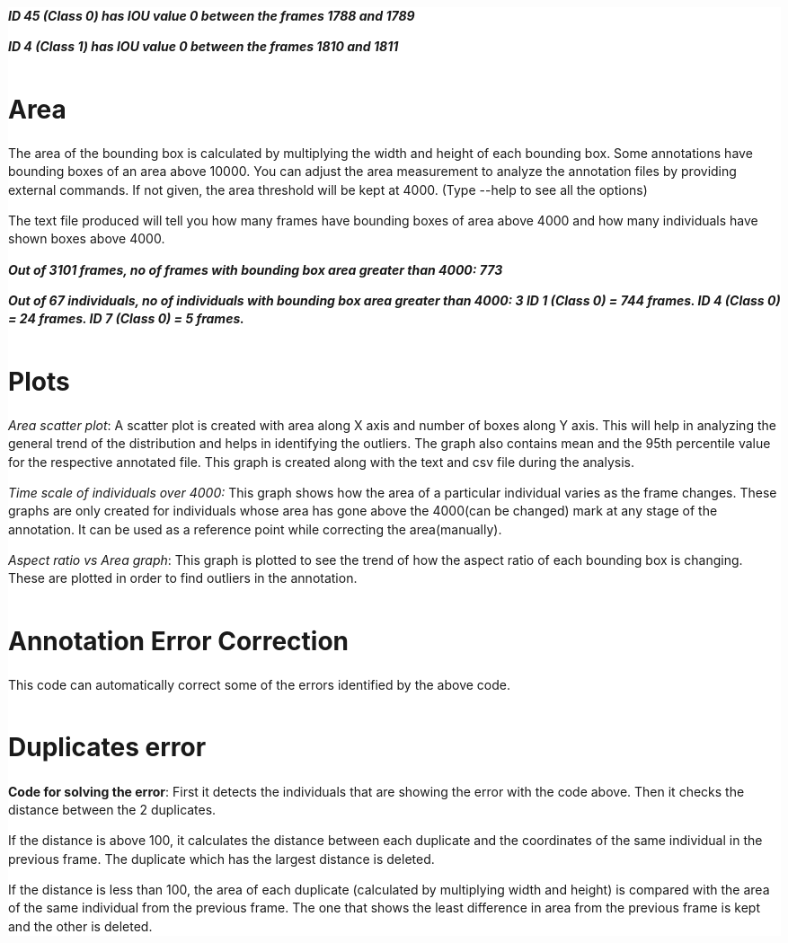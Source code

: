 ***ID 45 (Class 0) has IOU value 0 between the frames 1788 and 1789*** 

***ID 4 (Class 1) has IOU value 0 between the frames 1810 and 1811***



# Area

The area of the bounding box is calculated by multiplying the width and height of each bounding box. Some annotations have bounding boxes of an area above 10000. You can adjust the area measurement to analyze the annotation files by providing external commands. If not given, the area threshold will be kept at 4000. 
(Type --help to see all the options)

The text file produced will tell you how many frames have bounding boxes of area above 4000 and how many individuals have shown boxes above 4000.

***Out of 3101 frames, no of frames with bounding box area greater than 4000: 773***                                          

***Out of 67 individuals, no of individuals with bounding box area greater than 4000: 3
ID 1 (Class 0) = 744 frames.
ID 4 (Class 0) = 24 frames.
ID 7 (Class 0) = 5 frames.***



# Plots
*Area scatter plot*: A scatter plot is created with area along X axis and number of boxes along Y axis. This will help in analyzing the general trend of the distribution and helps in identifying the outliers. The graph also contains mean and the 95th percentile value for the respective annotated file. This graph is created along with the text and csv file during the analysis.

*Time scale of individuals over 4000:* This graph shows how the area of a particular individual varies as the frame changes. These graphs are only created for individuals whose area has gone above the 4000(can be changed) mark at any stage of the annotation. It can be used as a reference point while correcting the area(manually). 

*Aspect ratio vs Area graph*: This graph is plotted to see the trend of how the aspect ratio of each bounding box is changing. These are plotted in order to find outliers in the annotation.


# **Annotation Error Correction**
This code can automatically correct some of the errors identified by the above code.
# Duplicates error
**Code for solving the error**: First it detects the individuals that are showing the error with the code above. Then it checks the distance between the 2 duplicates.

If the distance is above 100, it calculates the distance between each duplicate and the coordinates of the same individual in the previous frame. The duplicate which has the largest distance is deleted.

If the distance is less than 100, the area of each duplicate (calculated by multiplying width and height) is compared with the area of the same individual from the previous frame. The one that shows the least difference in area from the previous frame is kept and the other is deleted.
